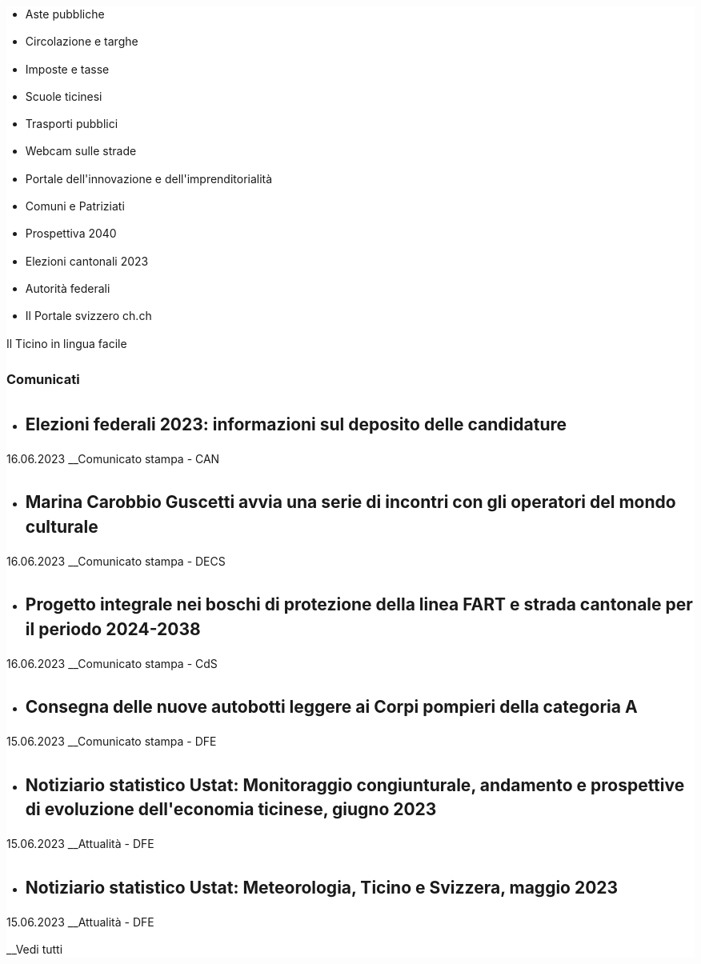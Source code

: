   * Aste pubbliche
  * Circolazione e targhe
  * Imposte e tasse
  * Scuole ticinesi
  * Trasporti pubblici
  * Webcam sulle strade
  * Portale dell'innovazione e dell'imprenditorialità
  * Comuni e Patriziati
  * Prospettiva 2040
  * Elezioni cantonali 2023

  * Autorità federali  

  * Il Portale svizzero ch.ch 

Il Ticino in lingua facile

###  Comunicati

  * ## Elezioni federali 2023: informazioni sul deposito delle candidature

16.06.2023 __Comunicato stampa \- CAN

  * ## Marina Carobbio Guscetti avvia una serie di incontri con gli operatori del mondo culturale

16.06.2023 __Comunicato stampa \- DECS

  * ## Progetto integrale nei boschi di protezione della linea FART e strada cantonale per il periodo 2024-2038

16.06.2023 __Comunicato stampa \- CdS

  * ## Consegna delle nuove autobotti leggere ai Corpi pompieri della categoria A

15.06.2023 __Comunicato stampa \- DFE

  * ## Notiziario statistico Ustat: Monitoraggio congiunturale, andamento e prospettive di evoluzione dell'economia ticinese, giugno 2023

15.06.2023 __Attualità \- DFE

  * ## Notiziario statistico Ustat: Meteorologia, Ticino e Svizzera, maggio 2023

15.06.2023 __Attualità \- DFE

__Vedi tutti

